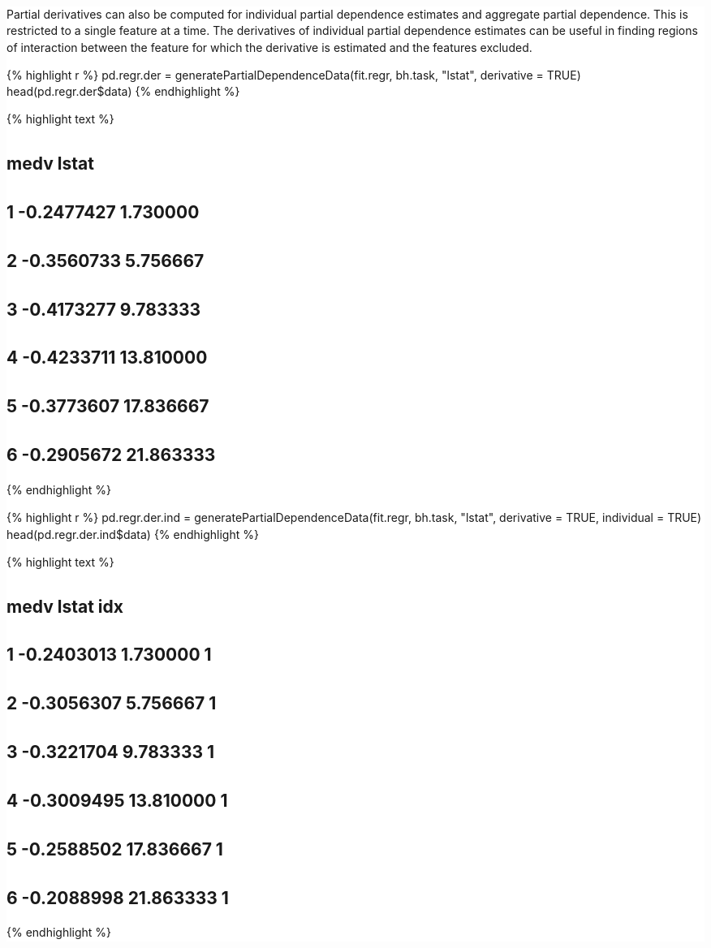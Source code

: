 Partial derivatives can also be computed for individual partial dependence estimates and aggregate
partial dependence. This is restricted to a single feature at a time. The derivatives of
individual partial dependence estimates can be useful in finding regions of interaction between the
feature for which the derivative is estimated and the features excluded.


{% highlight r %}
pd.regr.der = generatePartialDependenceData(fit.regr, bh.task, "lstat", derivative = TRUE)
head(pd.regr.der$data)
{% endhighlight %}



{% highlight text %}
##         medv     lstat
## 1 -0.2477427  1.730000
## 2 -0.3560733  5.756667
## 3 -0.4173277  9.783333
## 4 -0.4233711 13.810000
## 5 -0.3773607 17.836667
## 6 -0.2905672 21.863333
{% endhighlight %}


{% highlight r %}
pd.regr.der.ind = generatePartialDependenceData(fit.regr, bh.task, "lstat", derivative = TRUE,
  individual = TRUE)
head(pd.regr.der.ind$data)
{% endhighlight %}



{% highlight text %}
##         medv     lstat idx
## 1 -0.2403013  1.730000   1
## 2 -0.3056307  5.756667   1
## 3 -0.3221704  9.783333   1
## 4 -0.3009495 13.810000   1
## 5 -0.2588502 17.836667   1
## 6 -0.2088998 21.863333   1
{% endhighlight %}
